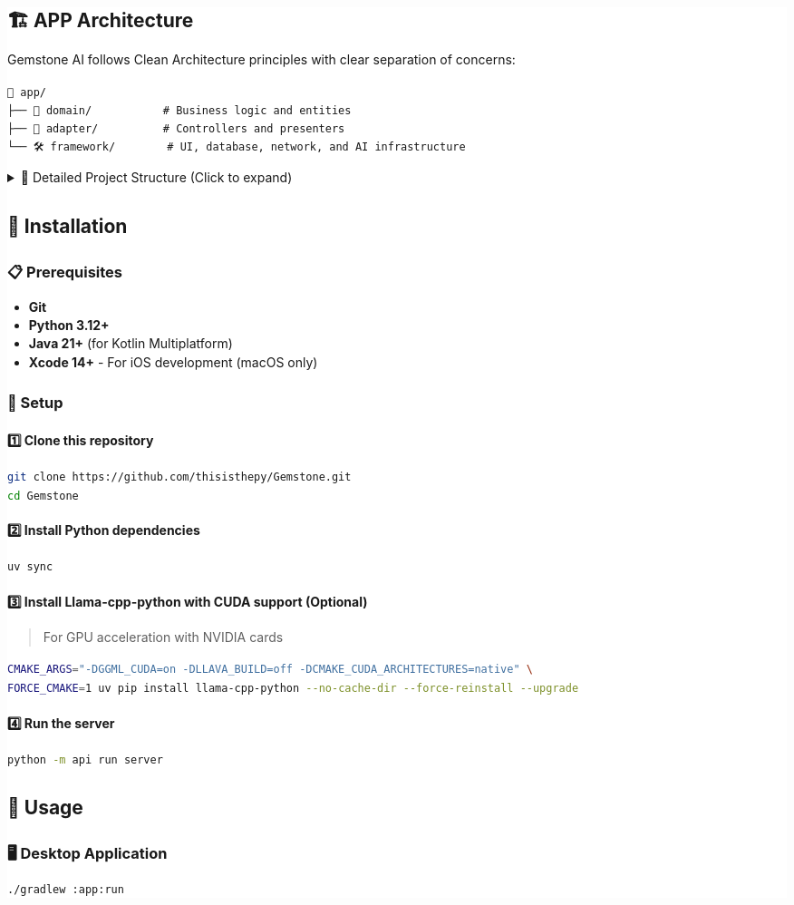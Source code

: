 ## 🏗️ APP Architecture

Gemstone AI follows Clean Architecture principles with clear separation of concerns:

```
📁 app/
├── 🎯 domain/           # Business logic and entities
├── 🔄 adapter/          # Controllers and presenters
└── 🛠️ framework/        # UI, database, network, and AI infrastructure
```

<details><summary>📁 Detailed Project Structure (Click to expand)</summary></details>

## 🚀 Installation

### 📋 Prerequisites
- **Git**
- **Python 3.12+**
- **Java 21+** (for Kotlin Multiplatform)
- **Xcode 14+** - For iOS development (macOS only)

### 🔧 Setup

#### 1️⃣ Clone this repository
```bash
git clone https://github.com/thisisthepy/Gemstone.git
cd Gemstone
```

#### 2️⃣ Install Python dependencies
```bash
uv sync
```

#### 3️⃣ Install Llama-cpp-python with CUDA support (Optional)
> For GPU acceleration with NVIDIA cards

```bash
CMAKE_ARGS="-DGGML_CUDA=on -DLLAVA_BUILD=off -DCMAKE_CUDA_ARCHITECTURES=native" \
FORCE_CMAKE=1 uv pip install llama-cpp-python --no-cache-dir --force-reinstall --upgrade
```

#### 4️⃣ Run the server
```bash
python -m api run server
```

## 🎯 Usage

### 🖥️ Desktop Application
```bash
./gradlew :app:run
```
